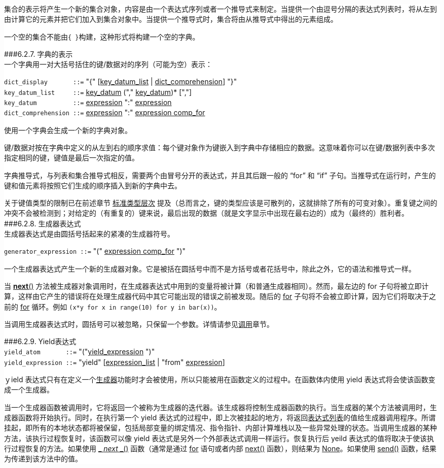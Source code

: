 集合的表示将产生一个新的集合对象，内容是由一个表达式序列或者一个推导式来制定。当提供一个由逗号分隔的表达式列表时，将从左到由计算它的元素并把它们加入到集合对象中。当提供一个推导式时，集合将由从推导式中得出的元素组成。  

一个空的集合不能由`{ }`构建，这种形式将构建一个空的字典。  

###6.2.7. 字典的表示  
一个字典用一对大括号括住的键/数据对的序列（可能为空）表示：  

`dict_display       ::=` "{" [[key_datum_list](https://docs.python.org/3/reference/expressions.html#grammar-token-key_datum_list) | [dict_comprehension](https://docs.python.org/3/reference/expressions.html#grammar-token-dict_comprehension)] "}"  
`key_datum_list     ::=` [key_datum](https://docs.python.org/3/reference/expressions.html#grammar-token-key_datum) ("," [key_datum](https://docs.python.org/3/reference/expressions.html#grammar-token-key_datum))* [","]  
`key_datum          ::=` [expression](https://docs.python.org/3/reference/expressions.html#grammar-token-expression) ":" [expression](https://docs.python.org/3/reference/expressions.html#grammar-token-expression)  
`dict_comprehension ::=` [expression](https://docs.python.org/3/reference/expressions.html#grammar-token-expression) ":" [expression comp_for](https://docs.python.org/3/reference/expressions.html#grammar-token-expression)  

使用一个字典会生成一个新的字典对象。  

键/数据对按在字典中定义的从左到右的顺序求值：每个键对象作为键嵌入到字典中存储相应的数据。这意味着你可以在键/数据列表中多次指定相同的键，键值是最后一次指定的值。  

字典推导式，与列表和集合推导式相反，需要两个由冒号分开的表达式，并且其后跟一般的 “for” 和 “if” 子句。当推导式在运行时，产生的键和值元素将按照它们生成的顺序插入到新的字典中去。

关于键值类型的限制已在前述章节 [标准类型层次](https://docs.python.org/3/reference/datamodel.html#types) 提及（总而言之，键的类型应该是可散列的，这就排除了所有的可变对象）。重复键之间的冲突不会被检测到；对给定的（有重复的）键来说，最后出现的数据（就是文字显示中出现在最右边的）成为（最终的）胜利者。  
###6.2.8.  生成器表达式  
生成器表达式是由圆括号括起来的紧凑的生成器符号。  

`generator_expression ::=`  "(" [expression comp_for](https://docs.python.org/3/reference/expressions.html#grammar-token-expression) ")"  

一个生成器表达式产生一个新的生成器对象。它是被括在圆括号中而不是方括号或者花括号中，除此之外，它的语法和推导式一样。  

当 [__next__()](https://docs.python.org/3/reference/expressions.html#generator.__next__) 方法被生成器对象调用时，在生成器表达式中用到的变量将被计算（和普通生成器相同）。然而，最左边的 for 子句将被立即计算，这样由它产生的错误将在处理生成器代码中其它可能出现的错误之前被发现。随后的 [for](https://docs.python.org/3/reference/compound_stmts.html#for) 子句将不会被立即计算，因为它们将取决于之前的 [for](https://docs.python.org/3/reference/compound_stmts.html#for) 循环。例如 `(x*y for x in range(10) for y in bar(x))`。  

当调用生成器表达式时，圆括号可以被忽略，只保留一个参数。详情请参见[调用](https://docs.python.org/3/reference/expressions.html#calls)章节。

###6.2.9. Yield表达式  
`yield_atom       ::=`  "("[yield_expression](https://docs.python.org/3/reference/expressions.html#grammar-token-yield_expression) ")"  
`yield_expression ::=`  "yield" [[expression_list](https://docs.python.org/3/reference/expressions.html#grammar-token-expression_list) | "from" [expression](https://docs.python.org/3/reference/expressions.html#grammar-token-expression)]  
  
ｙield 表达式只有在定义一个[生成器](https://docs.python.org/3/glossary.html#term-generator)功能时才会被使用，所以只能被用在函数定义的过程中。在函数体内使用 yield 表达式将会使该函数变成一个生成器。  

当一个生成器函数被调用时，它将返回一个被称为生成器的迭代器。该生成器将控制生成器函数的执行。当生成器的某个方法被调用时，生成器函数将开始执行。同时，在执行第一个 yield 表达式的过程中，即上次被挂起的地方，将返回[表达式列表](https://docs.python.org/3/reference/expressions.html#grammar-token-expression_list)的值给生成器调用程序。所谓挂起，即所有的本地状态都将被保留，包括局部变量的绑定情况、指令指针、内部计算堆栈以及一些异常处理的状态。当调用生成器的某种方法，该执行过程恢复时，该函数可以像 yield 表达式是另外一个外部表达式调用一样运行。恢复执行后 yeild 表达式的值将取决于使该执行过程恢复的方法。如果使用 [_ _next_ _()](https://docs.python.org/3/reference/expressions.html#generator.__next__) 函数（通常是通过 [for](https://docs.python.org/3/reference/compound_stmts.html#for) 语句或者内部 [next()](https://docs.python.org/3/library/functions.html#next) 函数），则结果为 [None](https://docs.python.org/3/library/constants.html#None)。如果使用 [send()](https://docs.python.org/3/reference/expressions.html#generator.send) 函数，结果为传递到该方法中的值。  
